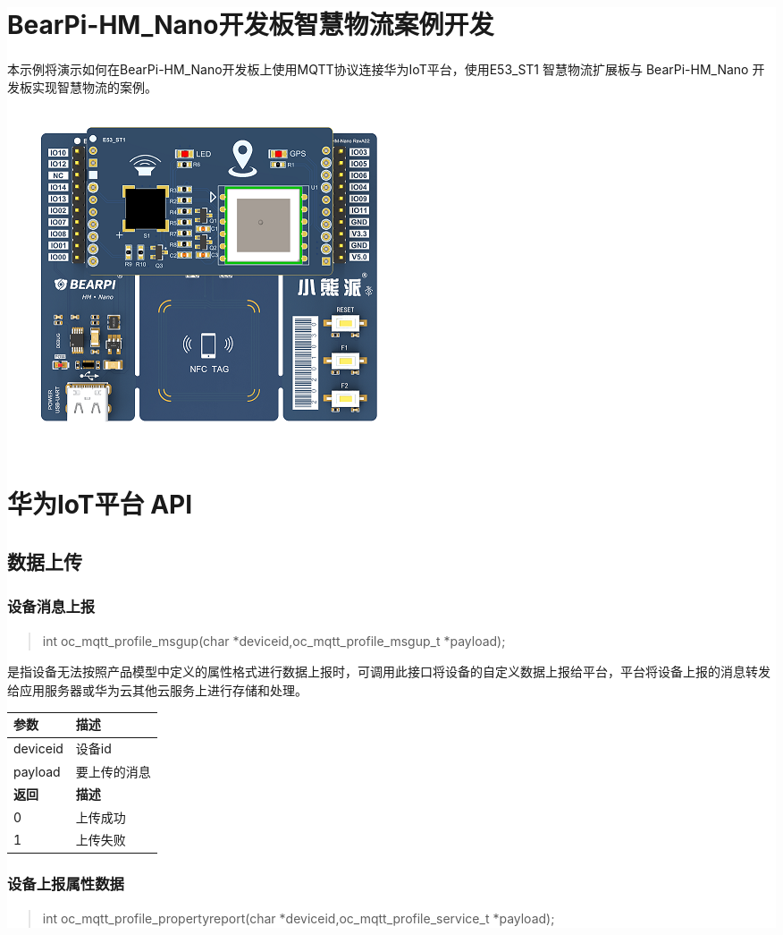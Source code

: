 # BearPi-HM_Nano开发板智慧物流案例开发
本示例将演示如何在BearPi-HM_Nano开发板上使用MQTT协议连接华为IoT平台，使用E53_ST1 智慧物流扩展板与 BearPi-HM_Nano 开发板实现智慧物流的案例。

![](/applications/BearPi/BearPi-HM_Nano/docs/figures/D13_iot_cloud_oc_gps/E53_ST1安装.png "E53_ST1安装")

# 华为IoT平台 API


## 数据上传

### 设备消息上报

> int oc_mqtt_profile_msgup(char *deviceid,oc_mqtt_profile_msgup_t *payload);

是指设备无法按照产品模型中定义的属性格式进行数据上报时，可调用此接口将设备的自定义数据上报给平台，平台将设备上报的消息转发给应用服务器或华为云其他云服务上进行存储和处理。

| **参数**  | **描述**    	|
| :-----   | :-----  	  |
|deviceid     | 设备id       	|
|payload       | 要上传的消息   |
| **返回**  | **描述**     |
|0         | 上传成功 	   |
|1        | 上传失败 	   |

### 设备上报属性数据

> int oc_mqtt_profile_propertyreport(char *deviceid,oc_mqtt_profile_service_t *payload);
